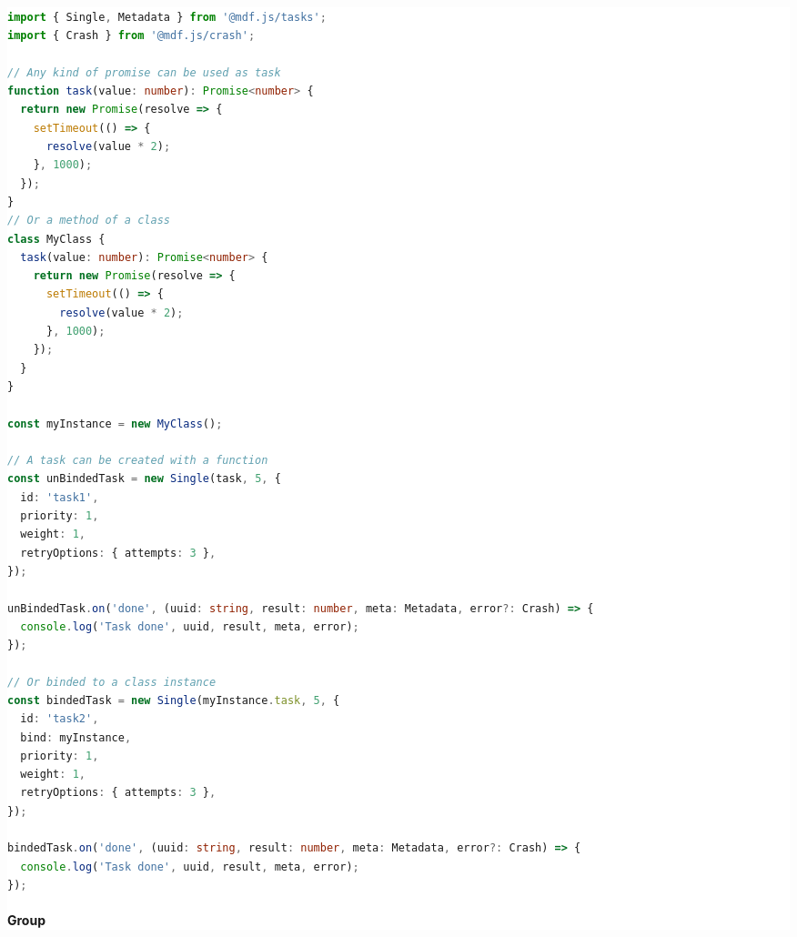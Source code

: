 ```typescript
import { Single, Metadata } from '@mdf.js/tasks';
import { Crash } from '@mdf.js/crash';

// Any kind of promise can be used as task
function task(value: number): Promise<number> {
  return new Promise(resolve => {
    setTimeout(() => {
      resolve(value * 2);
    }, 1000);
  });
}
// Or a method of a class
class MyClass {
  task(value: number): Promise<number> {
    return new Promise(resolve => {
      setTimeout(() => {
        resolve(value * 2);
      }, 1000);
    });
  }
}

const myInstance = new MyClass();

// A task can be created with a function
const unBindedTask = new Single(task, 5, {
  id: 'task1',
  priority: 1,
  weight: 1,
  retryOptions: { attempts: 3 },
});

unBindedTask.on('done', (uuid: string, result: number, meta: Metadata, error?: Crash) => {
  console.log('Task done', uuid, result, meta, error);
});

// Or binded to a class instance
const bindedTask = new Single(myInstance.task, 5, {
  id: 'task2',
  bind: myInstance,
  priority: 1,
  weight: 1,
  retryOptions: { attempts: 3 },
});

bindedTask.on('done', (uuid: string, result: number, meta: Metadata, error?: Crash) => {
  console.log('Task done', uuid, result, meta, error);
});
```

#### **Group**
